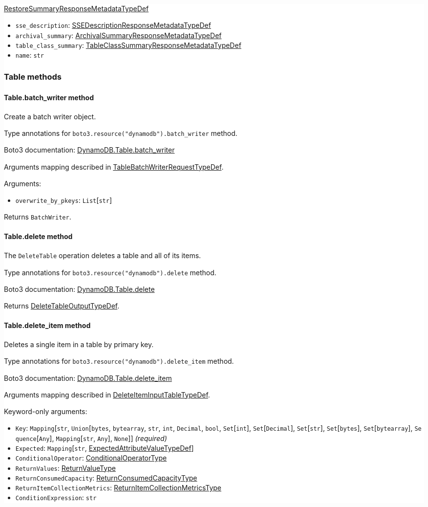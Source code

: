   [RestoreSummaryResponseMetadataTypeDef](./type_defs.md#restoresummaryresponsemetadatatypedef)
- `sse_description`:
  [SSEDescriptionResponseMetadataTypeDef](./type_defs.md#ssedescriptionresponsemetadatatypedef)
- `archival_summary`:
  [ArchivalSummaryResponseMetadataTypeDef](./type_defs.md#archivalsummaryresponsemetadatatypedef)
- `table_class_summary`:
  [TableClassSummaryResponseMetadataTypeDef](./type_defs.md#tableclasssummaryresponsemetadatatypedef)
- `name`: `str`

### Table methods

#### Table.batch_writer method

Create a batch writer object.

Type annotations for `boto3.resource("dynamodb").batch_writer` method.

Boto3 documentation:
[DynamoDB.Table.batch_writer](https://boto3.amazonaws.com/v1/documentation/api/latest/reference/services/dynamodb.html#DynamoDB.Table.batch_writer)

Arguments mapping described in
[TableBatchWriterRequestTypeDef](./type_defs.md#tablebatchwriterrequesttypedef).

Arguments:

- `overwrite_by_pkeys`: `List`\[`str`\]

Returns `BatchWriter`.

#### Table.delete method

The `DeleteTable` operation deletes a table and all of its items.

Type annotations for `boto3.resource("dynamodb").delete` method.

Boto3 documentation:
[DynamoDB.Table.delete](https://boto3.amazonaws.com/v1/documentation/api/latest/reference/services/dynamodb.html#DynamoDB.Table.delete)

Returns [DeleteTableOutputTypeDef](./type_defs.md#deletetableoutputtypedef).

#### Table.delete_item method

Deletes a single item in a table by primary key.

Type annotations for `boto3.resource("dynamodb").delete_item` method.

Boto3 documentation:
[DynamoDB.Table.delete_item](https://boto3.amazonaws.com/v1/documentation/api/latest/reference/services/dynamodb.html#DynamoDB.Table.delete_item)

Arguments mapping described in
[DeleteItemInputTableTypeDef](./type_defs.md#deleteiteminputtabletypedef).

Keyword-only arguments:

- `Key`: `Mapping`\[`str`, `Union`\[`bytes`, `bytearray`, `str`, `int`,
  `Decimal`, `bool`, `Set`\[`int`\], `Set`\[`Decimal`\], `Set`\[`str`\],
  `Set`\[`bytes`\], `Set`\[`bytearray`\], `Sequence`\[`Any`\],
  `Mapping`\[`str`, `Any`\], `None`\]\] *(required)*
- `Expected`: `Mapping`\[`str`,
  [ExpectedAttributeValueTypeDef](./type_defs.md#expectedattributevaluetypedef)\]
- `ConditionalOperator`:
  [ConditionalOperatorType](./literals.md#conditionaloperatortype)
- `ReturnValues`: [ReturnValueType](./literals.md#returnvaluetype)
- `ReturnConsumedCapacity`:
  [ReturnConsumedCapacityType](./literals.md#returnconsumedcapacitytype)
- `ReturnItemCollectionMetrics`:
  [ReturnItemCollectionMetricsType](./literals.md#returnitemcollectionmetricstype)
- `ConditionExpression`: `str`